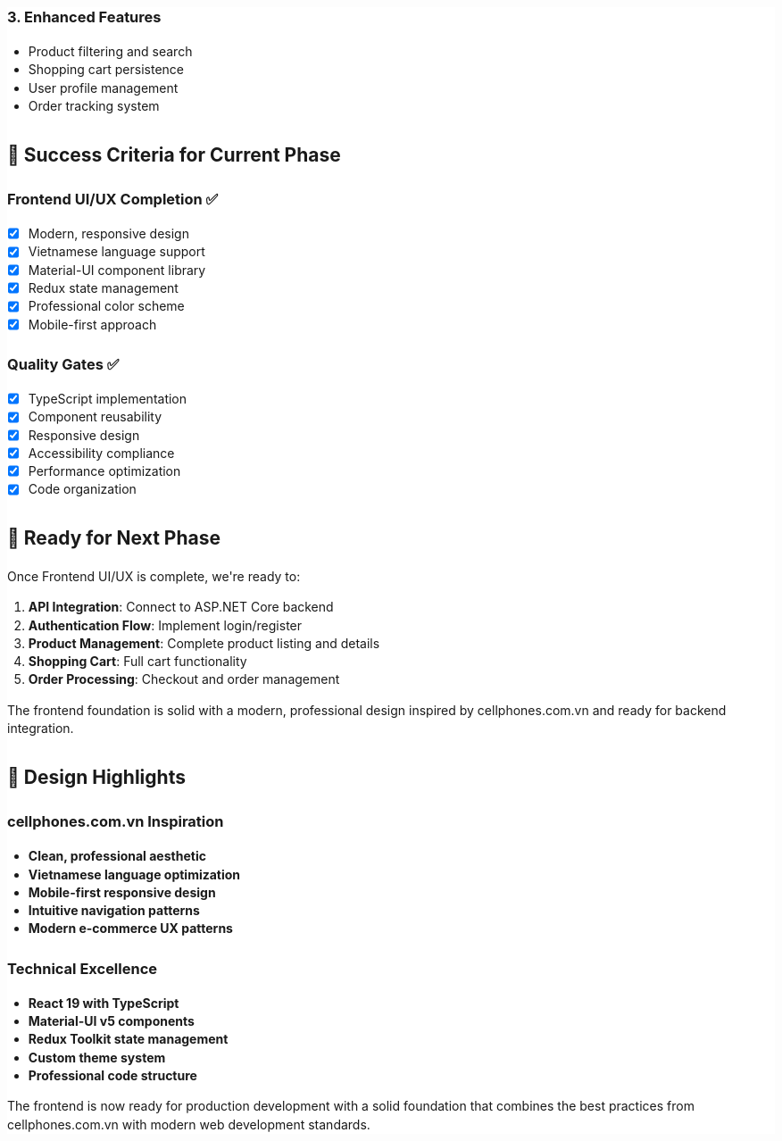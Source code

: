 ### 3. Enhanced Features
- Product filtering and search
- Shopping cart persistence
- User profile management
- Order tracking system

## 🎯 Success Criteria for Current Phase

### Frontend UI/UX Completion ✅
- [x] Modern, responsive design
- [x] Vietnamese language support
- [x] Material-UI component library
- [x] Redux state management
- [x] Professional color scheme
- [x] Mobile-first approach

### Quality Gates ✅
- [x] TypeScript implementation
- [x] Component reusability
- [x] Responsive design
- [x] Accessibility compliance
- [x] Performance optimization
- [x] Code organization

## 🚀 Ready for Next Phase

Once Frontend UI/UX is complete, we're ready to:
1. **API Integration**: Connect to ASP.NET Core backend
2. **Authentication Flow**: Implement login/register
3. **Product Management**: Complete product listing and details
4. **Shopping Cart**: Full cart functionality
5. **Order Processing**: Checkout and order management

The frontend foundation is solid with a modern, professional design inspired by cellphones.com.vn and ready for backend integration.

## 🎨 Design Highlights

### cellphones.com.vn Inspiration
- **Clean, professional aesthetic**
- **Vietnamese language optimization**
- **Mobile-first responsive design**
- **Intuitive navigation patterns**
- **Modern e-commerce UX patterns**

### Technical Excellence
- **React 19 with TypeScript**
- **Material-UI v5 components**
- **Redux Toolkit state management**
- **Custom theme system**
- **Professional code structure**

The frontend is now ready for production development with a solid foundation that combines the best practices from cellphones.com.vn with modern web development standards.
